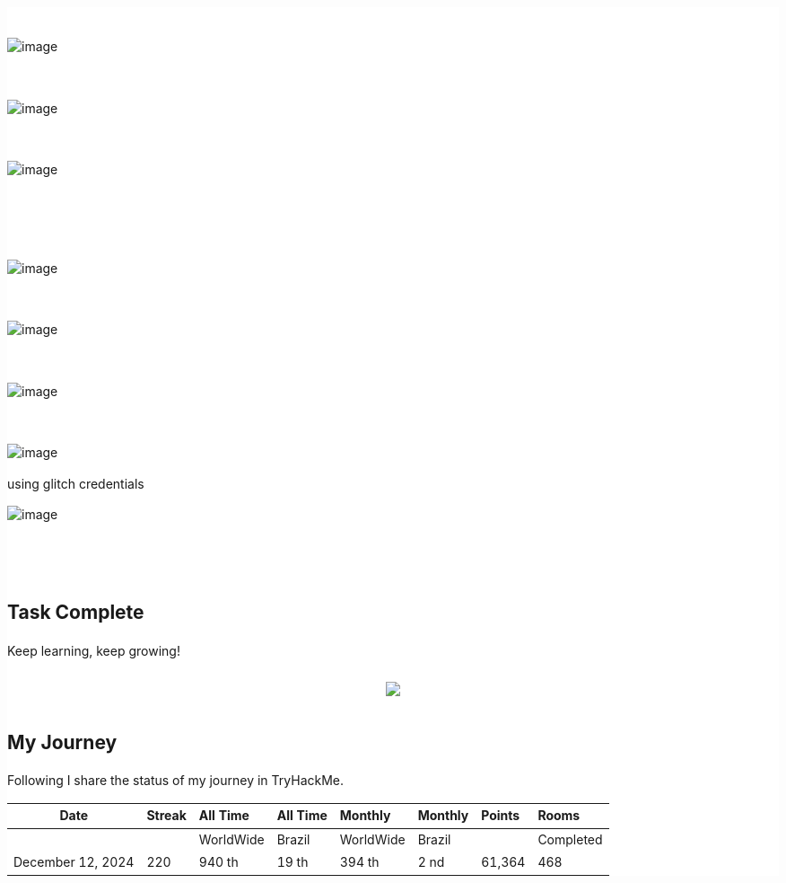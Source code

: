 <br>

![image](https://github.com/user-attachments/assets/e1136178-a39d-478d-8f91-fe77f38349b2)



<br>


![image](https://github.com/user-attachments/assets/61c8e025-a5d1-49be-833d-9beb5c1bb7ed)

<br>


![image](https://github.com/user-attachments/assets/ab2cae2e-29a9-4f4c-a401-346aa05a571f)

<br>
<br>
<br>

![image](https://github.com/user-attachments/assets/151ed6a7-0cfc-4c91-8ac1-251b1bbf1660)

<br>

![image](https://github.com/user-attachments/assets/1c3d2380-6776-4898-a288-0b10aa225b8d)

<br>

![image](https://github.com/user-attachments/assets/3933ce7f-c1df-4d89-b516-e3ba126fcfb8)

<br>

![image](https://github.com/user-attachments/assets/14930669-7536-4c5d-9bdb-1a55e19d16b7)



<p>using glitch credentials</p>

![image](https://github.com/user-attachments/assets/399bef4f-35b9-4c33-8146-86e16a0ba27c)

<br>



<br>

<h2>Task Complete<a id='2'></a></h2>
<p>Keep learning, keep growing!<br>

<h3 align="center"> <img width="900px" src="https://github.com/user-attachments/assets/ebc960e6-cf59-4dea-b5ef-b09c68980e4c"> </h3>

<h2>My Journey<a id='3'></a></h2>
<p></p>Following I share the status of my journey in TryHackMe.</p>

<div align="center">

| Date              | Streak   | All Time     | All Time     | Monthly     | Monthly    | Points   | Rooms     |
| :---------------: | :------- | :----------- | :----------- | :---------- | :--------- | :------  | :-------- |
|                   |          | WorldWide    | Brazil       | WorldWide   | Brazil     |          | Completed |
| December 12, 2024 | 220      |       940 th |        19 th |      394 th |       2 nd | 61,364   |       468 |
